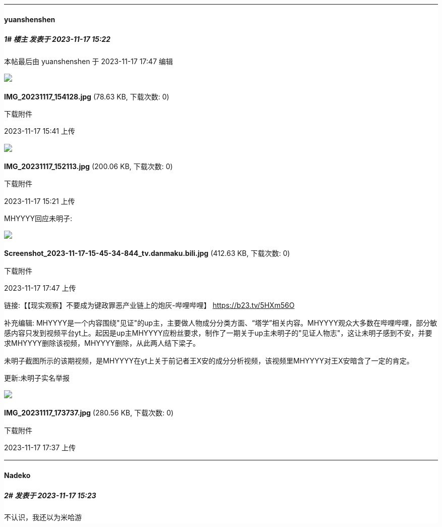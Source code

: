 
*****

####  yuanshenshen  
##### 1#       楼主       发表于 2023-11-17 15:22

 本帖最后由 yuanshenshen 于 2023-11-17 17:47 编辑 

<img src="https://img.saraba1st.com/forum/202311/17/154158sf1f9qpa16fpppz8.jpg" referrerpolicy="no-referrer">

<strong>IMG_20231117_154128.jpg</strong> (78.63 KB, 下载次数: 0)

下载附件

2023-11-17 15:41 上传

<img src="https://img.saraba1st.com/forum/202311/17/152148ano2q4onzvt70mq3.jpg" referrerpolicy="no-referrer">

<strong>IMG_20231117_152113.jpg</strong> (200.06 KB, 下载次数: 0)

下载附件

2023-11-17 15:21 上传

MHYYYY回应未明子:

<img src="https://img.saraba1st.com/forum/202311/17/174753o87ffb749nubz1q4.jpg" referrerpolicy="no-referrer">

<strong>Screenshot_2023-11-17-15-45-34-844_tv.danmaku.bili.jpg</strong> (412.63 KB, 下载次数: 0)

下载附件

2023-11-17 17:47 上传

链接:【【现实观察】不要成为键政罪恶产业链上的炮灰-哔哩哔哩】 https://b23.tv/5HXm56O

补充编辑:
MHYYYY是一个内容围绕"见证"的up主，主要做人物成分分类方面、“塔学”相关内容。MHYYYY观众大多数在哔哩哔哩，部分敏感内容只发到视频平台yt上。起因是up主MHYYYY应粉丝要求，制作了一期关于up主未明子的"见证人物志"，这让未明子感到不安，并要求MHYYYY删除该视频，MHYYYY删除，从此两人结下梁子。

未明子截图所示的该期视频，是MHYYYY在yt上关于前记者王X安的成分分析视频，该视频里MHYYYY对王X安暗含了一定的肯定。

更新:未明子实名举报

<img src="https://img.saraba1st.com/forum/202311/17/173750k0bap6peo48gp00e.jpg" referrerpolicy="no-referrer">

<strong>IMG_20231117_173737.jpg</strong> (280.56 KB, 下载次数: 0)

下载附件

2023-11-17 17:37 上传

*****

####  Nadeko  
##### 2#       发表于 2023-11-17 15:23

不认识，我还以为米哈游
